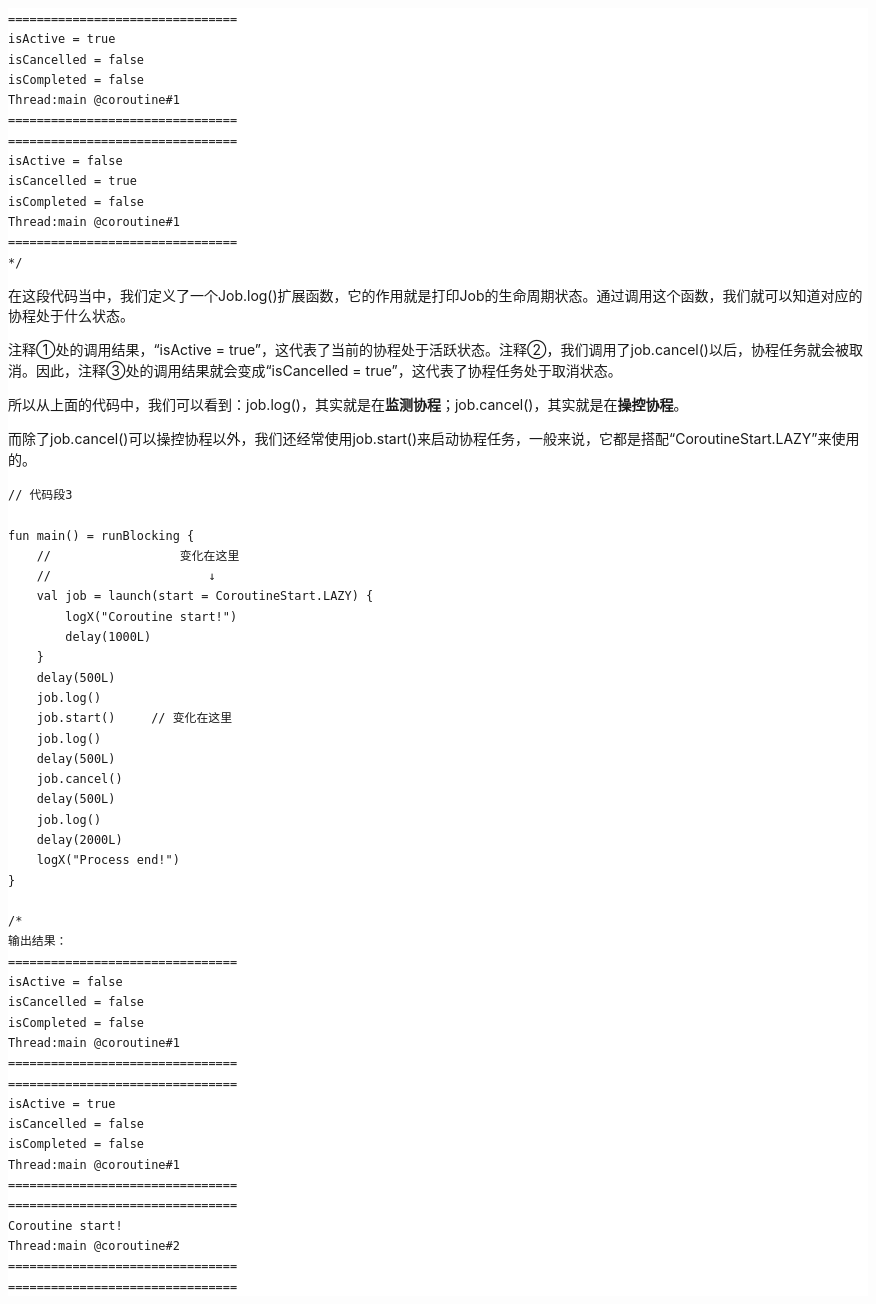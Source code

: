 ```plain
================================
isActive = true
isCancelled = false
isCompleted = false
Thread:main @coroutine#1
================================
================================
isActive = false
isCancelled = true
isCompleted = false
Thread:main @coroutine#1
================================
*/
```

在这段代码当中，我们定义了一个Job.log()扩展函数，它的作用就是打印Job的生命周期状态。通过调用这个函数，我们就可以知道对应的协程处于什么状态。

注释①处的调用结果，“isActive = true”，这代表了当前的协程处于活跃状态。注释②，我们调用了job.cancel()以后，协程任务就会被取消。因此，注释③处的调用结果就会变成“isCancelled = true”，这代表了协程任务处于取消状态。

所以从上面的代码中，我们可以看到：job.log()，其实就是在**监测协程**；job.cancel()，其实就是在**操控协程**。

而除了job.cancel()可以操控协程以外，我们还经常使用job.start()来启动协程任务，一般来说，它都是搭配“CoroutineStart.LAZY”来使用的。

```plain
// 代码段3

fun main() = runBlocking {
    //                  变化在这里
    //                      ↓
    val job = launch(start = CoroutineStart.LAZY) {
        logX("Coroutine start!")
        delay(1000L)
    }
    delay(500L)     
    job.log()       
    job.start()     // 变化在这里
    job.log()
    delay(500L)
    job.cancel()
    delay(500L)
    job.log()
    delay(2000L)
    logX("Process end!")
}

/*
输出结果：
================================
isActive = false
isCancelled = false
isCompleted = false
Thread:main @coroutine#1
================================
================================
isActive = true
isCancelled = false
isCompleted = false
Thread:main @coroutine#1
================================
================================
Coroutine start!
Thread:main @coroutine#2
================================
================================
```